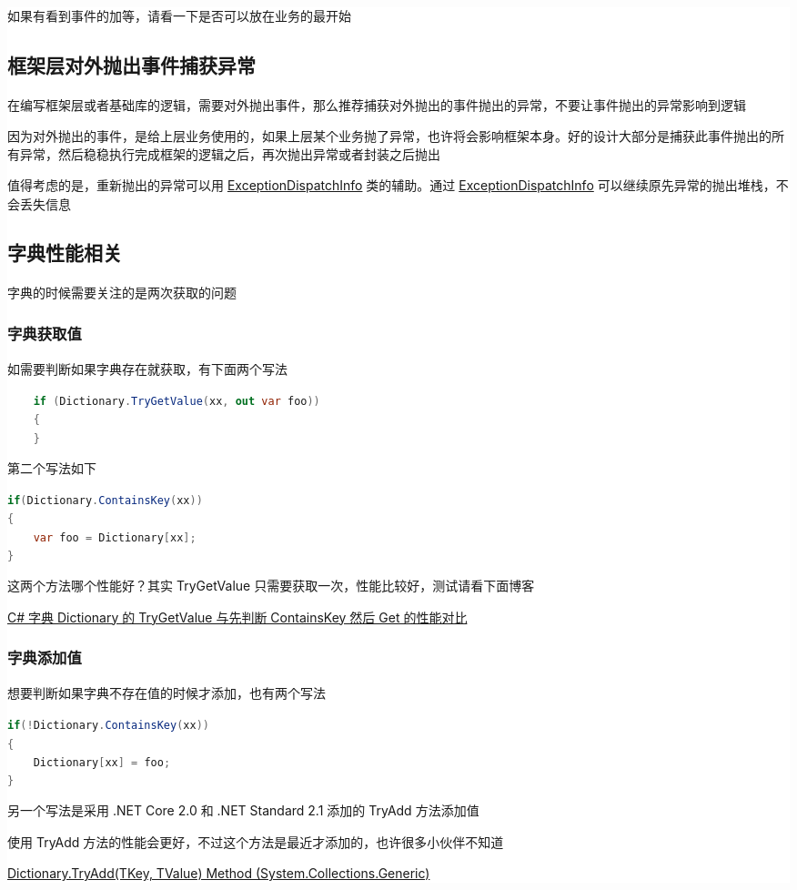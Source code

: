 如果有看到事件的加等，请看一下是否可以放在业务的最开始

## 框架层对外抛出事件捕获异常

在编写框架层或者基础库的逻辑，需要对外抛出事件，那么推荐捕获对外抛出的事件抛出的异常，不要让事件抛出的异常影响到逻辑

因为对外抛出的事件，是给上层业务使用的，如果上层某个业务抛了异常，也许将会影响框架本身。好的设计大部分是捕获此事件抛出的所有异常，然后稳稳执行完成框架的逻辑之后，再次抛出异常或者封装之后抛出

值得考虑的是，重新抛出的异常可以用 [ExceptionDispatchInfo](https://blog.walterlv.com/post/exceptiondispatchinfo-capture-throw.html) 类的辅助。通过 [ExceptionDispatchInfo](https://blog.walterlv.com/post/exceptiondispatchinfo-capture-throw.html) 可以继续原先异常的抛出堆栈，不会丢失信息


## 字典性能相关

字典的时候需要关注的是两次获取的问题

### 字典获取值

如需要判断如果字典存在就获取，有下面两个写法

```csharp
    if (Dictionary.TryGetValue(xx, out var foo))
    {
    }
```

第二个写法如下

```csharp
if(Dictionary.ContainsKey(xx))
{
    var foo = Dictionary[xx];
}
```

这两个方法哪个性能好？其实 TryGetValue 只需要获取一次，性能比较好，测试请看下面博客

[C# 字典 Dictionary 的 TryGetValue 与先判断 ContainsKey 然后 Get 的性能对比](https://blog.lindexi.com/post/C-%E5%AD%97%E5%85%B8-Dictionary-%E7%9A%84-TryGetValue-%E4%B8%8E%E5%85%88%E5%88%A4%E6%96%AD-ContainsKey-%E7%84%B6%E5%90%8E-Get-%E7%9A%84%E6%80%A7%E8%83%BD%E5%AF%B9%E6%AF%94.html )

### 字典添加值

想要判断如果字典不存在值的时候才添加，也有两个写法

```csharp
if(!Dictionary.ContainsKey(xx))
{
    Dictionary[xx] = foo;
}
```

另一个写法是采用 .NET Core 2.0 和 .NET Standard 2.1 添加的 TryAdd 方法添加值

使用 TryAdd 方法的性能会更好，不过这个方法是最近才添加的，也许很多小伙伴不知道

[Dictionary.TryAdd(TKey, TValue) Method (System.Collections.Generic)](https://docs.microsoft.com/en-us/dotnet/api/system.collections.generic.dictionary-2.tryadd?wt.mc_id=MVP )
